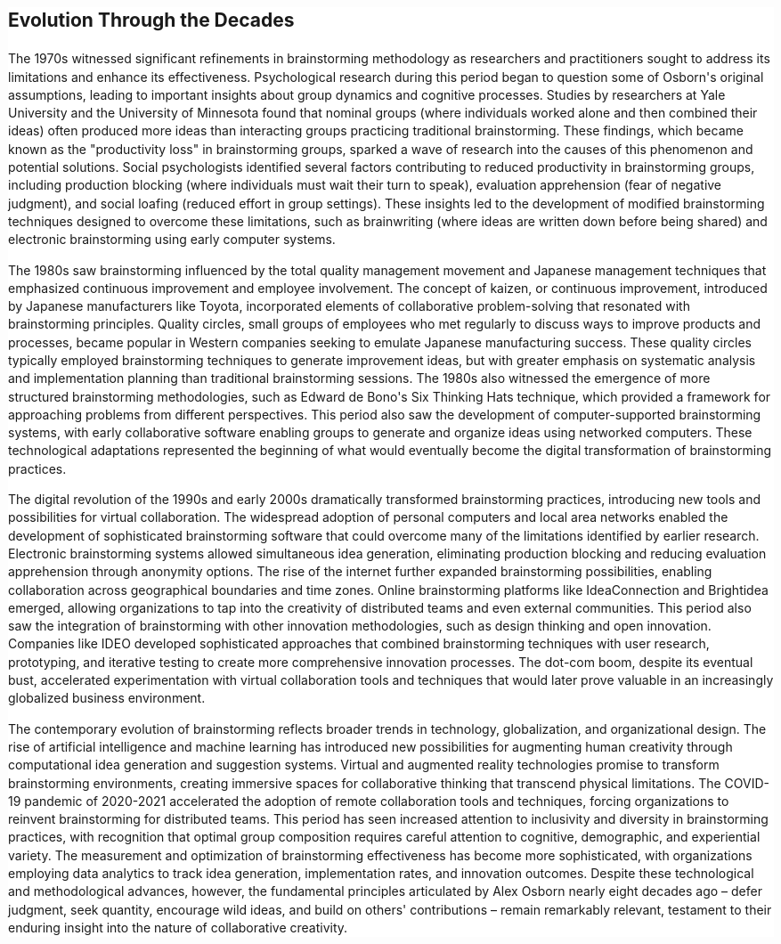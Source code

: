 ## Evolution Through the Decades

The 1970s witnessed significant refinements in brainstorming methodology as researchers and practitioners sought to address its limitations and enhance its effectiveness. Psychological research during this period began to question some of Osborn's original assumptions, leading to important insights about group dynamics and cognitive processes. Studies by researchers at Yale University and the University of Minnesota found that nominal groups (where individuals worked alone and then combined their ideas) often produced more ideas than interacting groups practicing traditional brainstorming. These findings, which became known as the "productivity loss" in brainstorming groups, sparked a wave of research into the causes of this phenomenon and potential solutions. Social psychologists identified several factors contributing to reduced productivity in brainstorming groups, including production blocking (where individuals must wait their turn to speak), evaluation apprehension (fear of negative judgment), and social loafing (reduced effort in group settings). These insights led to the development of modified brainstorming techniques designed to overcome these limitations, such as brainwriting (where ideas are written down before being shared) and electronic brainstorming using early computer systems.

The 1980s saw brainstorming influenced by the total quality management movement and Japanese management techniques that emphasized continuous improvement and employee involvement. The concept of kaizen, or continuous improvement, introduced by Japanese manufacturers like Toyota, incorporated elements of collaborative problem-solving that resonated with brainstorming principles. Quality circles, small groups of employees who met regularly to discuss ways to improve products and processes, became popular in Western companies seeking to emulate Japanese manufacturing success. These quality circles typically employed brainstorming techniques to generate improvement ideas, but with greater emphasis on systematic analysis and implementation planning than traditional brainstorming sessions. The 1980s also witnessed the emergence of more structured brainstorming methodologies, such as Edward de Bono's Six Thinking Hats technique, which provided a framework for approaching problems from different perspectives. This period also saw the development of computer-supported brainstorming systems, with early collaborative software enabling groups to generate and organize ideas using networked computers. These technological adaptations represented the beginning of what would eventually become the digital transformation of brainstorming practices.

The digital revolution of the 1990s and early 2000s dramatically transformed brainstorming practices, introducing new tools and possibilities for virtual collaboration. The widespread adoption of personal computers and local area networks enabled the development of sophisticated brainstorming software that could overcome many of the limitations identified by earlier research. Electronic brainstorming systems allowed simultaneous idea generation, eliminating production blocking and reducing evaluation apprehension through anonymity options. The rise of the internet further expanded brainstorming possibilities, enabling collaboration across geographical boundaries and time zones. Online brainstorming platforms like IdeaConnection and Brightidea emerged, allowing organizations to tap into the creativity of distributed teams and even external communities. This period also saw the integration of brainstorming with other innovation methodologies, such as design thinking and open innovation. Companies like IDEO developed sophisticated approaches that combined brainstorming techniques with user research, prototyping, and iterative testing to create more comprehensive innovation processes. The dot-com boom, despite its eventual bust, accelerated experimentation with virtual collaboration tools and techniques that would later prove valuable in an increasingly globalized business environment.

The contemporary evolution of brainstorming reflects broader trends in technology, globalization, and organizational design. The rise of artificial intelligence and machine learning has introduced new possibilities for augmenting human creativity through computational idea generation and suggestion systems. Virtual and augmented reality technologies promise to transform brainstorming environments, creating immersive spaces for collaborative thinking that transcend physical limitations. The COVID-19 pandemic of 2020-2021 accelerated the adoption of remote collaboration tools and techniques, forcing organizations to reinvent brainstorming for distributed teams. This period has seen increased attention to inclusivity and diversity in brainstorming practices, with recognition that optimal group composition requires careful attention to cognitive, demographic, and experiential variety. The measurement and optimization of brainstorming effectiveness has become more sophisticated, with organizations employing data analytics to track idea generation, implementation rates, and innovation outcomes. Despite these technological and methodological advances, however, the fundamental principles articulated by Alex Osborn nearly eight decades ago – defer judgment, seek quantity, encourage wild ideas, and build on others' contributions – remain remarkably relevant, testament to their enduring insight into the nature of collaborative creativity.
